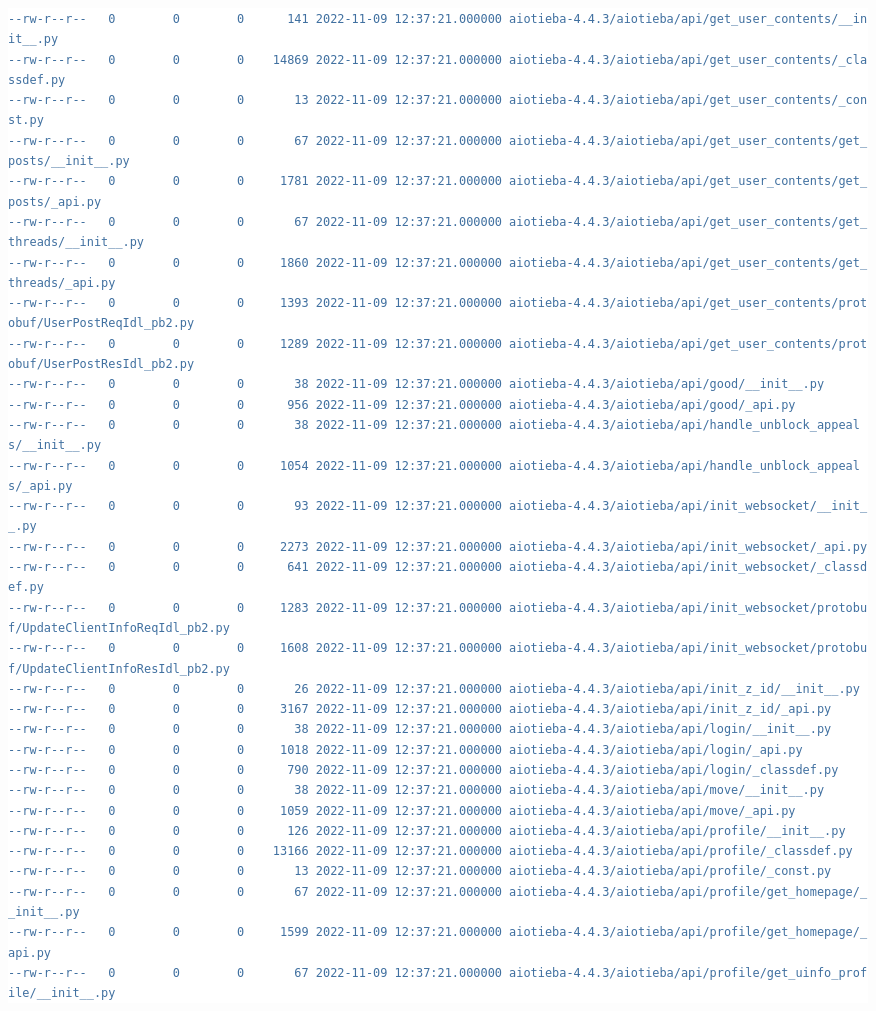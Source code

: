 ```diff
--rw-r--r--   0        0        0      141 2022-11-09 12:37:21.000000 aiotieba-4.4.3/aiotieba/api/get_user_contents/__init__.py
--rw-r--r--   0        0        0    14869 2022-11-09 12:37:21.000000 aiotieba-4.4.3/aiotieba/api/get_user_contents/_classdef.py
--rw-r--r--   0        0        0       13 2022-11-09 12:37:21.000000 aiotieba-4.4.3/aiotieba/api/get_user_contents/_const.py
--rw-r--r--   0        0        0       67 2022-11-09 12:37:21.000000 aiotieba-4.4.3/aiotieba/api/get_user_contents/get_posts/__init__.py
--rw-r--r--   0        0        0     1781 2022-11-09 12:37:21.000000 aiotieba-4.4.3/aiotieba/api/get_user_contents/get_posts/_api.py
--rw-r--r--   0        0        0       67 2022-11-09 12:37:21.000000 aiotieba-4.4.3/aiotieba/api/get_user_contents/get_threads/__init__.py
--rw-r--r--   0        0        0     1860 2022-11-09 12:37:21.000000 aiotieba-4.4.3/aiotieba/api/get_user_contents/get_threads/_api.py
--rw-r--r--   0        0        0     1393 2022-11-09 12:37:21.000000 aiotieba-4.4.3/aiotieba/api/get_user_contents/protobuf/UserPostReqIdl_pb2.py
--rw-r--r--   0        0        0     1289 2022-11-09 12:37:21.000000 aiotieba-4.4.3/aiotieba/api/get_user_contents/protobuf/UserPostResIdl_pb2.py
--rw-r--r--   0        0        0       38 2022-11-09 12:37:21.000000 aiotieba-4.4.3/aiotieba/api/good/__init__.py
--rw-r--r--   0        0        0      956 2022-11-09 12:37:21.000000 aiotieba-4.4.3/aiotieba/api/good/_api.py
--rw-r--r--   0        0        0       38 2022-11-09 12:37:21.000000 aiotieba-4.4.3/aiotieba/api/handle_unblock_appeals/__init__.py
--rw-r--r--   0        0        0     1054 2022-11-09 12:37:21.000000 aiotieba-4.4.3/aiotieba/api/handle_unblock_appeals/_api.py
--rw-r--r--   0        0        0       93 2022-11-09 12:37:21.000000 aiotieba-4.4.3/aiotieba/api/init_websocket/__init__.py
--rw-r--r--   0        0        0     2273 2022-11-09 12:37:21.000000 aiotieba-4.4.3/aiotieba/api/init_websocket/_api.py
--rw-r--r--   0        0        0      641 2022-11-09 12:37:21.000000 aiotieba-4.4.3/aiotieba/api/init_websocket/_classdef.py
--rw-r--r--   0        0        0     1283 2022-11-09 12:37:21.000000 aiotieba-4.4.3/aiotieba/api/init_websocket/protobuf/UpdateClientInfoReqIdl_pb2.py
--rw-r--r--   0        0        0     1608 2022-11-09 12:37:21.000000 aiotieba-4.4.3/aiotieba/api/init_websocket/protobuf/UpdateClientInfoResIdl_pb2.py
--rw-r--r--   0        0        0       26 2022-11-09 12:37:21.000000 aiotieba-4.4.3/aiotieba/api/init_z_id/__init__.py
--rw-r--r--   0        0        0     3167 2022-11-09 12:37:21.000000 aiotieba-4.4.3/aiotieba/api/init_z_id/_api.py
--rw-r--r--   0        0        0       38 2022-11-09 12:37:21.000000 aiotieba-4.4.3/aiotieba/api/login/__init__.py
--rw-r--r--   0        0        0     1018 2022-11-09 12:37:21.000000 aiotieba-4.4.3/aiotieba/api/login/_api.py
--rw-r--r--   0        0        0      790 2022-11-09 12:37:21.000000 aiotieba-4.4.3/aiotieba/api/login/_classdef.py
--rw-r--r--   0        0        0       38 2022-11-09 12:37:21.000000 aiotieba-4.4.3/aiotieba/api/move/__init__.py
--rw-r--r--   0        0        0     1059 2022-11-09 12:37:21.000000 aiotieba-4.4.3/aiotieba/api/move/_api.py
--rw-r--r--   0        0        0      126 2022-11-09 12:37:21.000000 aiotieba-4.4.3/aiotieba/api/profile/__init__.py
--rw-r--r--   0        0        0    13166 2022-11-09 12:37:21.000000 aiotieba-4.4.3/aiotieba/api/profile/_classdef.py
--rw-r--r--   0        0        0       13 2022-11-09 12:37:21.000000 aiotieba-4.4.3/aiotieba/api/profile/_const.py
--rw-r--r--   0        0        0       67 2022-11-09 12:37:21.000000 aiotieba-4.4.3/aiotieba/api/profile/get_homepage/__init__.py
--rw-r--r--   0        0        0     1599 2022-11-09 12:37:21.000000 aiotieba-4.4.3/aiotieba/api/profile/get_homepage/_api.py
--rw-r--r--   0        0        0       67 2022-11-09 12:37:21.000000 aiotieba-4.4.3/aiotieba/api/profile/get_uinfo_profile/__init__.py
```
